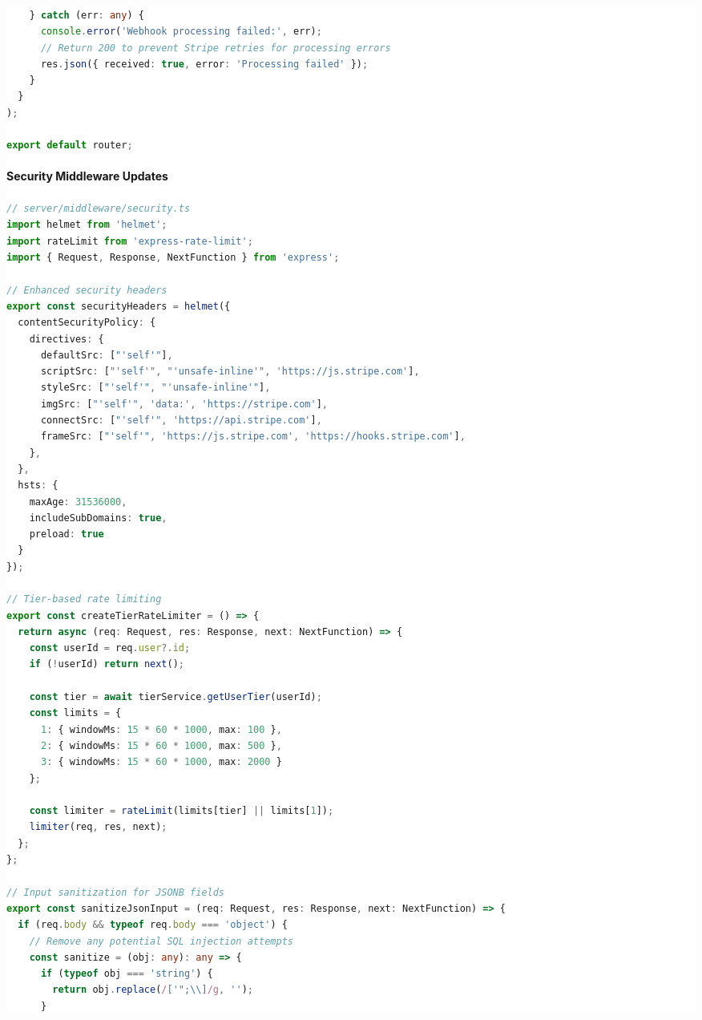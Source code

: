 ```typescript
    } catch (err: any) {
      console.error('Webhook processing failed:', err);
      // Return 200 to prevent Stripe retries for processing errors
      res.json({ received: true, error: 'Processing failed' });
    }
  }
);

export default router;
```

#### **Security Middleware Updates**
```typescript
// server/middleware/security.ts
import helmet from 'helmet';
import rateLimit from 'express-rate-limit';
import { Request, Response, NextFunction } from 'express';

// Enhanced security headers
export const securityHeaders = helmet({
  contentSecurityPolicy: {
    directives: {
      defaultSrc: ["'self'"],
      scriptSrc: ["'self'", "'unsafe-inline'", 'https://js.stripe.com'],
      styleSrc: ["'self'", "'unsafe-inline'"],
      imgSrc: ["'self'", 'data:', 'https://stripe.com'],
      connectSrc: ["'self'", 'https://api.stripe.com'],
      frameSrc: ["'self'", 'https://js.stripe.com', 'https://hooks.stripe.com'],
    },
  },
  hsts: {
    maxAge: 31536000,
    includeSubDomains: true,
    preload: true
  }
});

// Tier-based rate limiting
export const createTierRateLimiter = () => {
  return async (req: Request, res: Response, next: NextFunction) => {
    const userId = req.user?.id;
    if (!userId) return next();

    const tier = await tierService.getUserTier(userId);
    const limits = {
      1: { windowMs: 15 * 60 * 1000, max: 100 },
      2: { windowMs: 15 * 60 * 1000, max: 500 },
      3: { windowMs: 15 * 60 * 1000, max: 2000 }
    };

    const limiter = rateLimit(limits[tier] || limits[1]);
    limiter(req, res, next);
  };
};

// Input sanitization for JSONB fields
export const sanitizeJsonInput = (req: Request, res: Response, next: NextFunction) => {
  if (req.body && typeof req.body === 'object') {
    // Remove any potential SQL injection attempts
    const sanitize = (obj: any): any => {
      if (typeof obj === 'string') {
        return obj.replace(/['";\\]/g, '');
      }
```